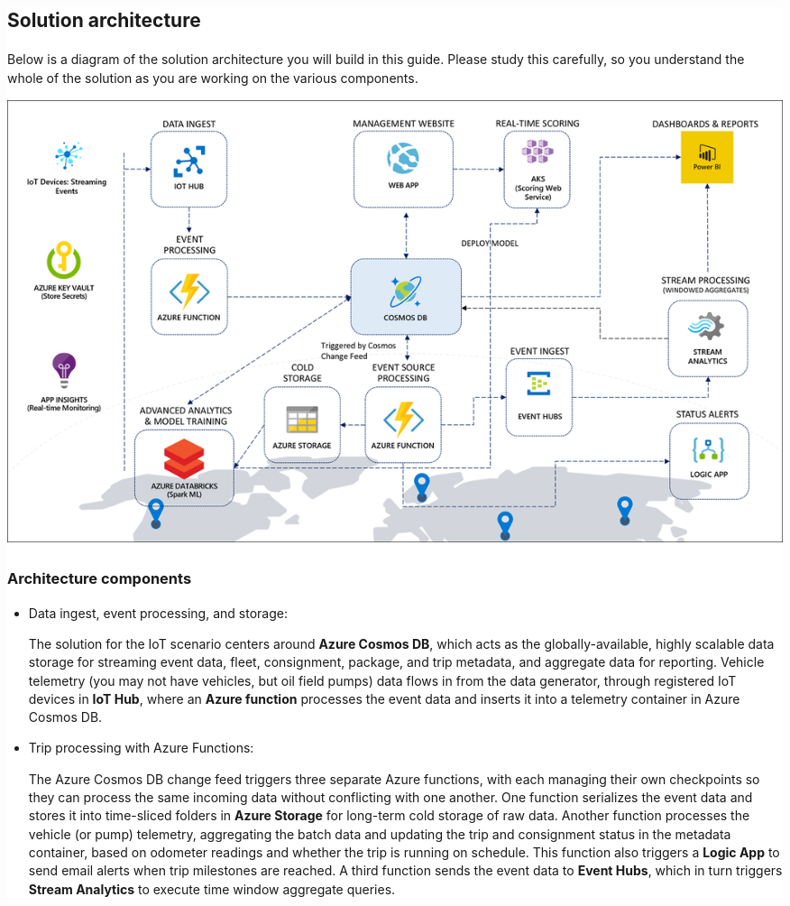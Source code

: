 ## Solution architecture

Below is a diagram of the solution architecture you will build in this guide. Please study this carefully, so you understand the whole of the solution as you are working on the various components.

![A diagram showing the components of the solution is displayed.](media/solution-architecture.png 'Solution Architecture')

### Architecture components

- Data ingest, event processing, and storage:

  The solution for the IoT scenario centers around **Azure Cosmos DB**, which acts as the globally-available, highly scalable data storage for streaming event data, fleet, consignment, package, and trip metadata, and aggregate data for reporting. Vehicle telemetry (you may not have vehicles, but oil field pumps) data flows in from the data generator, through registered IoT devices in **IoT Hub**, where an **Azure function** processes the event data and inserts it into a telemetry container in Azure Cosmos DB.

- Trip processing with Azure Functions:

  The Azure Cosmos DB change feed triggers three separate Azure functions, with each managing their own checkpoints so they can process the same incoming data without conflicting with one another. One function serializes the event data and stores it into time-sliced folders in **Azure Storage** for long-term cold storage of raw data. Another function processes the vehicle (or pump) telemetry, aggregating the batch data and updating the trip and consignment status in the metadata container, based on odometer readings and whether the trip is running on schedule. This function also triggers a **Logic App** to send email alerts when trip milestones are reached. A third function sends the event data to **Event Hubs**, which in turn triggers **Stream Analytics** to execute time window aggregate queries.
